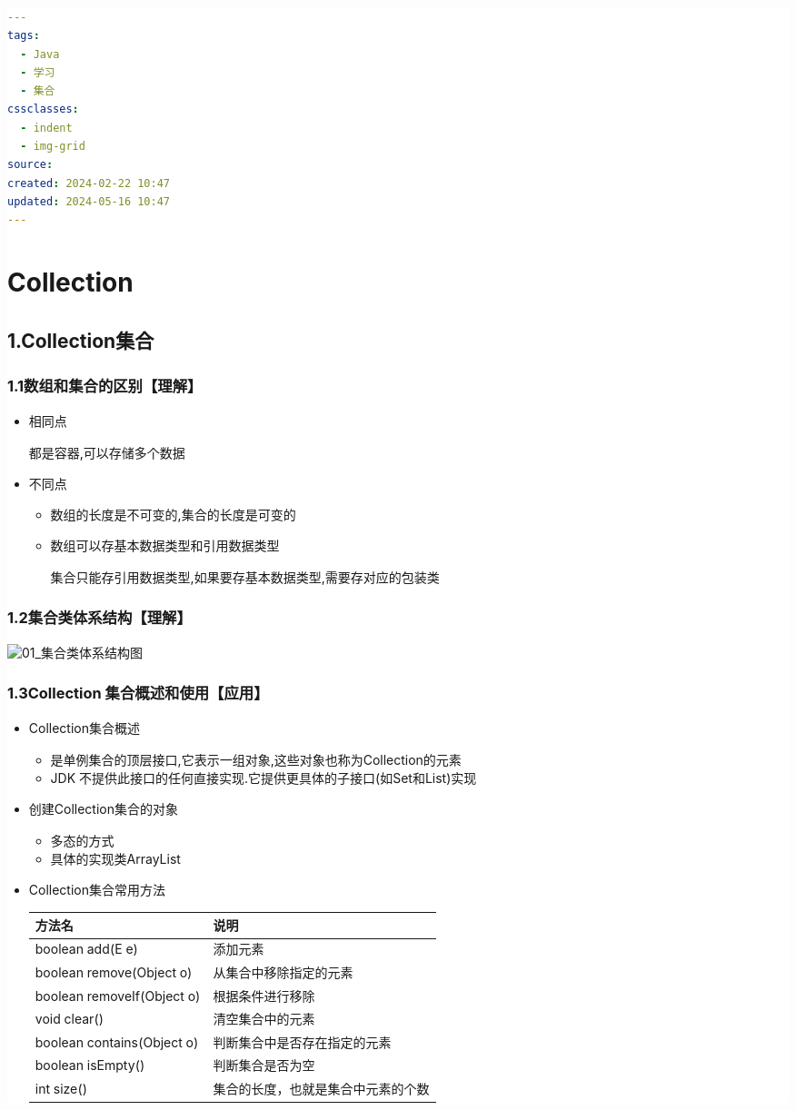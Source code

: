 ```yaml
---
tags:
  - Java
  - 学习
  - 集合
cssclasses:
  - indent
  - img-grid
source: 
created: 2024-02-22 10:47
updated: 2024-05-16 10:47
---
```

# Collection
## 1.Collection集合

### 1.1数组和集合的区别【理解】

+ 相同点
  
  都是容器,可以存储多个数据

+ 不同点
  
  + 数组的长度是不可变的,集合的长度是可变的
  
  + 数组可以存基本数据类型和引用数据类型
    
    集合只能存引用数据类型,如果要存基本数据类型,需要存对应的包装类

### 1.2集合类体系结构【理解】

![01_集合类体系结构图](https://cdn.jsdelivr.net/gh/MrJackC/PicGoImages/other/202403120858529.png)

### 1.3Collection 集合概述和使用【应用】

+ Collection集合概述
  
  + 是单例集合的顶层接口,它表示一组对象,这些对象也称为Collection的元素
  + JDK 不提供此接口的任何直接实现.它提供更具体的子接口(如Set和List)实现
+ 创建Collection集合的对象
  
  + 多态的方式
  + 具体的实现类ArrayList
+ Collection集合常用方法
  
  | 方法名                        | 说明                |
  |:-------------------------- |:----------------- |
  | boolean add(E e)           | 添加元素              |
  | boolean remove(Object o)   | 从集合中移除指定的元素       |
  | boolean removeIf(Object o) | 根据条件进行移除          |
  | void   clear()             | 清空集合中的元素          |
  | boolean contains(Object o) | 判断集合中是否存在指定的元素    |
  | boolean isEmpty()          | 判断集合是否为空          |
  | int   size()               | 集合的长度，也就是集合中元素的个数 |
